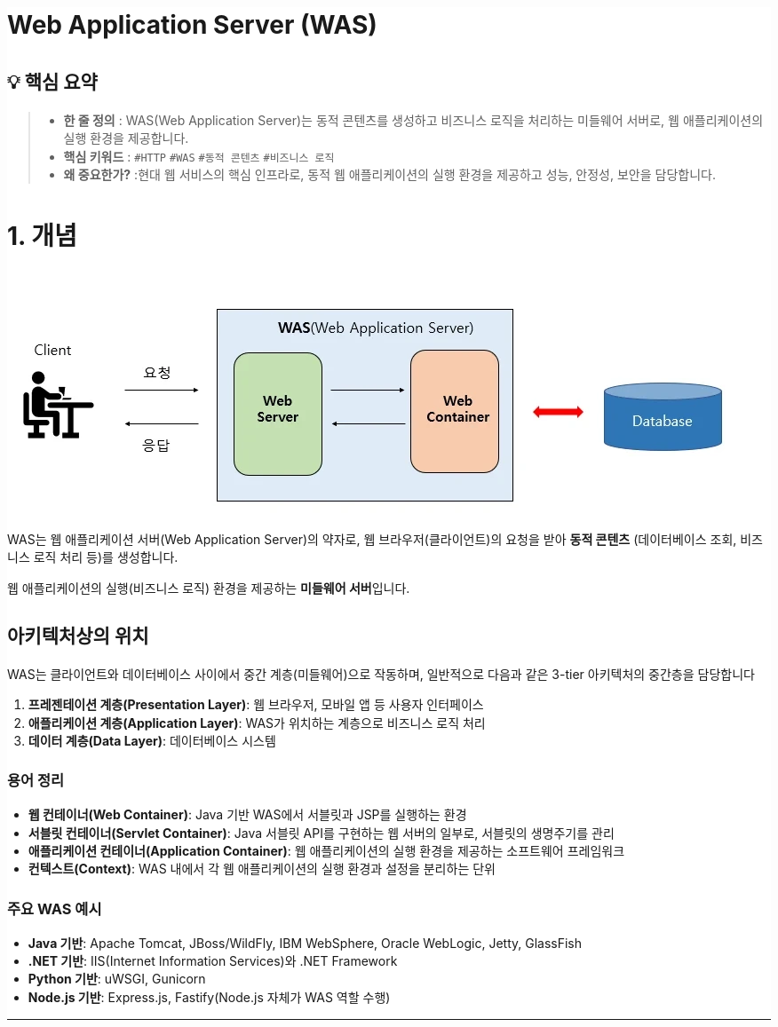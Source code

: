 # Web Application Server (WAS)

## 💡 핵심 요약
> - **한 줄 정의** : WAS(Web Application Server)는 동적 콘텐츠를 생성하고 비즈니스 로직을 처리하는 미들웨어 서버로, 웹 애플리케이션의 실행 환경을 제공합니다.
> - **핵심 키워드** : `#HTTP` `#WAS` `#동적 콘텐츠` `#비즈니스 로직`
> - **왜 중요한가?** :현대 웹 서비스의 핵심 인프라로, 동적 웹 애플리케이션의 실행 환경을 제공하고 성능, 안정성, 보안을 담당합니다.

# **1. 개념**
![image](./src/was.png)
WAS는 웹 애플리케이션 서버(Web Application Server)의 약자로, 웹 브라우저(클라이언트)의 요청을 받아 **동적 콘텐츠** (데이터베이스 조회, 비즈니스 로직 처리 등)를 생성합니다. 

웹 애플리케이션의 실행(비즈니스 로직) 환경을 제공하는 **미들웨어 서버**입니다. 

## 아키텍처상의 위치

WAS는 클라이언트와 데이터베이스 사이에서 중간 계층(미들웨어)으로 작동하며, 일반적으로 다음과 같은 3-tier 아키텍처의 중간층을 담당합니다

1. **프레젠테이션 계층(Presentation Layer)**: 웹 브라우저, 모바일 앱 등 사용자 인터페이스
2. **애플리케이션 계층(Application Layer)**: WAS가 위치하는 계층으로 비즈니스 로직 처리
3. **데이터 계층(Data Layer)**: 데이터베이스 시스템

### 용어 정리

- **웹 컨테이너(Web Container)**: Java 기반 WAS에서 서블릿과 JSP를 실행하는 환경
- **서블릿 컨테이너(Servlet Container)**: Java 서블릿 API를 구현하는 웹 서버의 일부로, 서블릿의 생명주기를 관리
- **애플리케이션 컨테이너(Application Container)**: 웹 애플리케이션의 실행 환경을 제공하는 소프트웨어 프레임워크
- **컨텍스트(Context)**: WAS 내에서 각 웹 애플리케이션의 실행 환경과 설정을 분리하는 단위

### 주요 WAS 예시

- **Java 기반**: Apache Tomcat, JBoss/WildFly, IBM WebSphere, Oracle WebLogic, Jetty, GlassFish
- **.NET 기반**: IIS(Internet Information Services)와 .NET Framework
- **Python 기반**: uWSGI, Gunicorn
- **Node.js 기반**: Express.js, Fastify(Node.js 자체가 WAS 역할 수행)

---